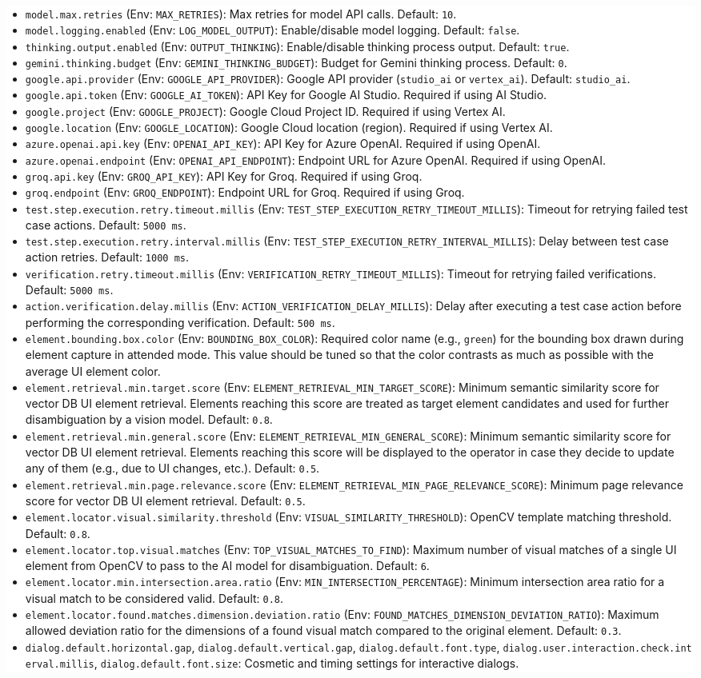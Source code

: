 * `model.max.retries` (Env: `MAX_RETRIES`): Max retries for model API calls. Default: `10`.
* `model.logging.enabled` (Env: `LOG_MODEL_OUTPUT`): Enable/disable model logging. Default: `false`.
* `thinking.output.enabled` (Env: `OUTPUT_THINKING`): Enable/disable thinking process output. Default: `true`.
* `gemini.thinking.budget` (Env: `GEMINI_THINKING_BUDGET`): Budget for Gemini thinking process. Default: `0`.
* `google.api.provider` (Env: `GOOGLE_API_PROVIDER`): Google API provider (`studio_ai` or `vertex_ai`). Default: `studio_ai`.
* `google.api.token` (Env: `GOOGLE_AI_TOKEN`): API Key for Google AI Studio. Required if using AI Studio.
* `google.project` (Env: `GOOGLE_PROJECT`): Google Cloud Project ID. Required if using Vertex AI.
* `google.location` (Env: `GOOGLE_LOCATION`): Google Cloud location (region). Required if using Vertex AI.
* `azure.openai.api.key` (Env: `OPENAI_API_KEY`): API Key for Azure OpenAI. Required if using OpenAI.
* `azure.openai.endpoint` (Env: `OPENAI_API_ENDPOINT`): Endpoint URL for Azure OpenAI. Required if using OpenAI.
* `groq.api.key` (Env: `GROQ_API_KEY`): API Key for Groq. Required if using Groq.
* `groq.endpoint` (Env: `GROQ_ENDPOINT`): Endpoint URL for Groq. Required if using Groq.
* `test.step.execution.retry.timeout.millis` (Env: `TEST_STEP_EXECUTION_RETRY_TIMEOUT_MILLIS`): Timeout for retrying failed test case
  actions. Default: `5000 ms`.
* `test.step.execution.retry.interval.millis` (Env: `TEST_STEP_EXECUTION_RETRY_INTERVAL_MILLIS`): Delay between test case action retries.
  Default: `1000 ms`.
* `verification.retry.timeout.millis` (Env: `VERIFICATION_RETRY_TIMEOUT_MILLIS`): Timeout for retrying failed verifications. Default:
  `5000 ms`.
* `action.verification.delay.millis` (Env: `ACTION_VERIFICATION_DELAY_MILLIS`): Delay after executing a test case action before performing
  the corresponding verification. Default: `500 ms`.
* `element.bounding.box.color` (Env: `BOUNDING_BOX_COLOR`): Required color name (e.g., `green`) for the bounding box drawn during element
  capture in attended mode. This value should be tuned so that the color contrasts as much as possible with the average UI element color.
* `element.retrieval.min.target.score` (Env: `ELEMENT_RETRIEVAL_MIN_TARGET_SCORE`): Minimum semantic similarity score for vector DB UI
  element retrieval. Elements reaching this score are treated as target element candidates and used for further disambiguation by a vision
  model. Default: `0.8`.
* `element.retrieval.min.general.score` (Env: `ELEMENT_RETRIEVAL_MIN_GENERAL_SCORE`): Minimum semantic similarity score for vector DB UI
  element retrieval. Elements reaching this score will be displayed to the operator in case they decide to update any of them (e.g., due to
  UI changes, etc.). Default: `0.5`.
* `element.retrieval.min.page.relevance.score` (Env: `ELEMENT_RETRIEVAL_MIN_PAGE_RELEVANCE_SCORE`): Minimum page relevance score for vector
  DB UI element retrieval. Default: `0.5`.
* `element.locator.visual.similarity.threshold` (Env: `VISUAL_SIMILARITY_THRESHOLD`): OpenCV template matching threshold. Default: `0.8`.
* `element.locator.top.visual.matches` (Env: `TOP_VISUAL_MATCHES_TO_FIND`): Maximum number of visual matches of a single UI element from
  OpenCV to pass to the AI model for disambiguation. Default: `6`.
* `element.locator.min.intersection.area.ratio` (Env: `MIN_INTERSECTION_PERCENTAGE`): Minimum intersection area ratio for a visual match to
  be considered valid. Default: `0.8`.
* `element.locator.found.matches.dimension.deviation.ratio` (Env: `FOUND_MATCHES_DIMENSION_DEVIATION_RATIO`): Maximum allowed deviation
  ratio for the dimensions of a found visual match compared to the original element. Default: `0.3`.
* `dialog.default.horizontal.gap`, `dialog.default.vertical.gap`, `dialog.default.font.type`,
  `dialog.user.interaction.check.interval.millis`, `dialog.default.font.size`: Cosmetic and timing settings for interactive dialogs.
